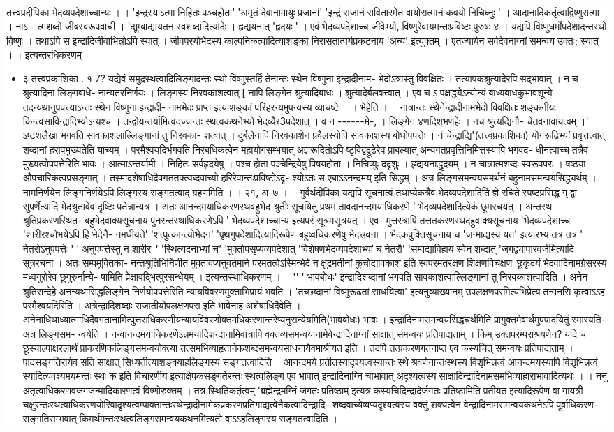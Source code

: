 तत्त्वप्रदीपिका
भेदव्यपदेशाच्चान्यः । । 'इन्द्रस्याऽत्मा निहितः पञ्चहोता' 'अमृतं देवानामायुः प्रजानां' 'इन्द्रं
राजानं सवितारमेतं वायोरात्मानं कवयो निचिघ्नुः ' । आदानादिकर्तृत्वाद्विष्णुरात्मा । नाऽ -
त्मशब्दो जीबस्वरूपवाची । 'द्युम्बाद्यायतनं स्वशब्दादित्यादेः । हृद्ययनात् 'हृदयः ' । एवं
भेदव्यपदेशाच्च जीवेभ्यो, विष्णुरेवायमन्तःप्रविष्टः पुरुषः ४ । यद्यपि विष्णुधर्मोपदेशादन्तस्थो
विष्णुः । तथाऽपि स इन्द्रादिजीवाभिन्नोऽपि स्यात् । जीवपरयोर्भेदस्य काल्पनिकत्वादित्याशङ्का
निरासतात्पर्यप्रकटनाय 'अन्य' इत्युक्तम् । एतज्यायेन सर्वदेवनाग्नां समन्वय उक्तः; स्यात् । ।
इत्यन्तरधिकरणम् ।
- ३
तत्त्वप्रकाशिका
. १ 7?
यद्येवं समुद्रस्थत्वादिलिङ्गादन्तः स्थो विष्णुस्तर्हि तेनान्तः स्थेन विष्णुना इन्द्रादीनाम-
भेदोऽत्रास्तु विवक्षितः । तत्यापकश्रुत्यादेरपि सद्भावात् । न च श्रुत्यादिना लिङ्गबाधे-
नान्यतरनिर्णयः । लिङ्गस्य निरवकाशत्वात् [ नापि लिङ्गेन श्रुत्यादिबाधः । श्रुत्यादेर्बलवत्त्वात् ।
एव च ऽ पक्षद्धयेऽन्योन्यं बाध्यबाधकुभावशून्ये तदन्यथानुपपत्त्याऽन्तः स्थेन विष्णुना इन्द्रादी-
नामभेदः प्राप्त इत्याशङ्कां परिहरन्यमुपन्यस्य व्याचष्टे । । भेहेति । । नात्रान्तः स्थेनेन्द्रादीनामभेदो
विवक्षितः शङ्कनीयः किन्त्वसाविन्द्रादिभ्योऽन्यश्च । तन्द्वोयन्तर्यामित्वदज्जन्तः स्थत्वकथनेभ्यो
भेदव्यैर3पदेशात् । व न ------मे-, । लिङ्गेन ४णदिशभणहेः । नच
श्रुत्यद्यिनौ- चेतवनावायत्वम् ।' ऽष्टशलैखा भगवति सावकाशलाल्लिङ्गानां तु निरवका-
शत्वात् । दुर्बलेनापि निरवकाशेन प्रवैलस्योपि सावकाशस्य बोधोपपत्तेः । नं चेन्द्राद्यि'(तत्त्वप्रकाशिका)
योगरूढिभ्यां प्रवृत्तत्वात् शब्दानां हरावमुख्यतेति याच्यम् । परमैश्वयदिर्भगवति निरबधिकत्वेन
महायोगसम्भयात् अज्ञरूदितोऽपि ष्टृविद्वद्रूढेरेव प्राबल्यात् अन्यगतप्रवृत्तिनिमित्तस्यापि भगवद-
धीनत्वाच्च तत्रैव मुख्यत्वोपपत्तेरिति भावः । आत्माऽन्तर्यामी । निहितः सर्वहृदयेषु । पश्च होता
पञ्चेन्द्रियेषु विषयहोता । निचिव्युः ददृशुः । हृद्ययनाद्धृदयम् । न चात्रात्मशब्दः स्वरूपपरः ।
षष्ठ्या औपचारिकत्वप्रसङ्गात् । तस्मादशेषाधिदैवगततक्त्यब्दवाच्यो हरिरेवान्तःप्रविष्टोऽदृ-
श्योऽतः स एबाऽऽनन्दमय् इति सिद्धम् । अत्र लिङ्गसमन्वयसमर्थनं बहुनामसमन्वयसिद्ध्यर्थम् ।
नामनिर्णयेन लिङ्गनिर्णयेऽपि लिङ्गस्य सङ्गतत्वाद् ग्रहणमिति । । २१, अ-७ । ।
गुर्वर्थदीपिका
यद्यपि सूचनात्वं तथाप्येकत्रैव भेदव्यपदेशादिति ज्ञे रचिते स्पष्टप्रसिद्ध ग् द्वा सुपर्णेत्यादि
भेदश्रुतावेव दृष्टिः पतेन्नान्यत्र । अतः आनन्दमयाधिकरणस्थवहुभेद श्रुतीः सूचयितुं प्रथमं
तावदानन्दमयाधिकरणे ' भेदव्यपदेशादित्येकं छूमरचयत् । अन्तस्थ श्रुतिप्रकरणस्थित-
बहुभेदवाक्यसूचनाय पुनरन्तस्थाधिकरणेऽपि ' भेदव्यपदेशाच्चान्य इत्यपरं सूत्रमसूत्रयत् । एव-
मुत्तरत्रापि तत्ततकरणस्थदहुवाक्यसूचनाय 'भेदव्यपदेशाच्च 'शारीरश्चोभयेऽपि हि भेदेनै-
नमधीयते' 'शत्पुत्कान्त्योभेदन' 'पृथगुपदेशादित्यादिरूपेण बहुष्वधिकरणेषु भेदत्त्रवना ।
भेदकपुक्तिसूचनाय च 'जन्माद्यस्य यत' इत्यारभ्य तत्र तत्र ' नेतरोऽनुपपत्तेः ' ' अनुपपत्तेस्तु न
शारीरः ' 'स्थित्यदनाभ्यां च' 'मुक्तोपसृप्यव्यपदेशात् 'विशेषणभेदव्यपदेशाभ्यां च नेतरौ'
'सम्पद्याविहाय स्वेन शब्दात् 'जगद्व्यापारवर्जमित्यादि सूत्ररचना । अतः सम्पमूक्तिका-
नन्तश्रुतिभिर्निणीत मुक्तावप्यनुवर्तमाने परमतत्वेऽस्मिन्भेदे न क्षुद्रमतीनां कुचोद्यावकाश इति
स्वपरमतरक्षण शिक्षणविचक्षणः छूकृदयं भेदवादिनामग्रेसरस्य मध्वगुरोरेव छूगुरुर्नान्ये-
षामिति प्रेक्षावद्भित्पुरसन्धेयम् । इत्यन्तस्थाधिकरणम् । ।
''
' भावबोधः'
इन्द्रादिशब्दानां भगवति सावकाशत्वाल्लिङ्गानां तु निरवकाशत्वादिति । अनेन श्रुतिसन्देहे
अनन्यथासिद्धलिङ्गेन निर्णयोपपत्तेरिति न्यायविवरणमुक्ताभिप्रायं भवति । 'तच्छब्दानां
विष्णुरूढतां साधयित्वा' इत्यनुव्याख्यानम् उपलक्षणपरमित्यभिप्रेत्य तन्मनसि कृत्वाऽऽह
परमैश्वयदिरिति । अत्रेन्द्रादिशब्दाः सजातीयोपलक्षणपरा इति भावेनाह अशेषाधिदैवेति ।
अनेनाधिथाध्यात्माधिदैवगतानामित्पुत्तराधिकरणीयन्यायविवरणोक्तमधिकरणान्तरेप्यनुसन्येयमिति(भावबोधः)
भावः । इन्द्रादिनामसमन्वयसिद्धचर्थमिति प्रागुक्तमेवार्थमुपपादयितुं स्मारयति- अत्र लिङ्गसम-
न्वयेति । नन्वानन्दमयाधिकरणेऽन्नमयादिशन्दानामिवात्रापि वक्तव्यसमन्वयानामेवेन्द्रादिनाग्नां
साक्षात् समन्वयः प्रतिपाद्यताम् । किम् उक्तपरम्पराश्रयणेन? यदि च छूस्याल्पाक्षरलार्थं
प्राकरणिकलिङ्गसमन्वयोक्त्या तत्समभिव्याहृतानेकशब्दसमन्वयसाधनायैवमाश्रीयत इति । तदपि
तत्प्रकरणगतनाप्त एव कस्यचित् समन्वयः प्रतिपाद्यताम् । पादसङ्गतिरायेव सति साक्षात्
सिध्यतीत्याशङ्क्याहलिङ्गस्य सङ्गतत्वादिति । आनन्दमये प्रतीतस्यादृश्यत्वस्यान्तः स्थे
श्रवणेनान्तःस्थस्य विशृभिन्नत्वं आनन्दमयस्यापि विशृभिन्नत्वं स्यादित्यवश्यमयमन्तः स्थः क
इति विचारणीय इत्याक्षेपकसङ्गतेरन्तः स्थत्वलिङ्ग एव भावात् इन्द्रादिनाग्नि चाभावात्
अदृश्यत्वस्य साक्षादिन्द्रादिनामसमभिव्याहाराभावादित्यर्थः । ।
ननु अतृत्वाधिकरणवजगजन्मादिकारणत्वं विष्णोरुक्तम् । तत्र स्थितिकर्तृत्वम् 'ब्रह्मेन्द्रमग्निं
जगतः प्रतिष्ठाम् इत्यत्र कस्यचिदिन्द्रादेर्जगतः प्रतिष्ठामिति प्रतीयत इत्यादिरूपेण वा गायत्री
चक्षुरन्तःस्थत्वाधिकरणयोरिवादृश्यत्वम्पाक्तान्तःस्थेन्द्रादीनामेकप्रकरणप्रतिगाद्यत्वेनैकत्वादिन्द्रादि-
शब्दवाच्येष्वप्यदृश्यत्वस्य वक्तुं शक्यत्वेन वेन्द्रादिनामसमन्वयकथनेऽपि पूर्वाधिकरण-
सङ्गतिसम्भवात् किमर्थमन्तःस्थत्वलिङ्गसमन्वयकथनमित्यतो वाऽऽहलिङ्गस्य सङ्गतत्वादिति ।